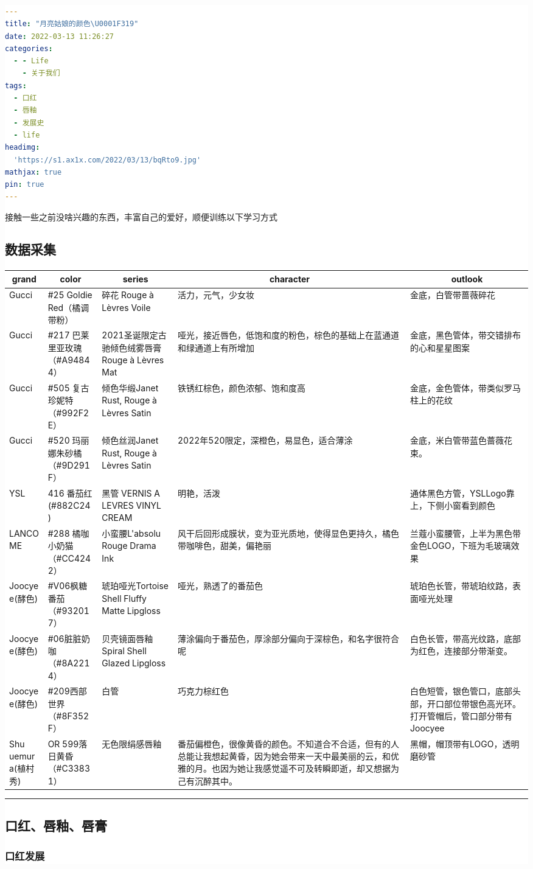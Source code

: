 ```yaml
---
title: "月亮姑娘的颜色\U0001F319"
date: 2022-03-13 11:26:27
categories:
  - - Life
    - 关于我们
tags:
  - 口红
  - 唇釉
  - 发展史
  - life
headimg:
  'https://s1.ax1x.com/2022/03/13/bqRto9.jpg'
mathjax: true
pin: true
---
```


接触一些之前没啥兴趣的东西，丰富自己的爱好，顺便训练以下学习方式



## 数据采集

| grand              | color                         | series                                         | character                                                    | outlook                                                      |
| ------------------ | ----------------------------- | ---------------------------------------------- | ------------------------------------------------------------ | ------------------------------------------------------------ |
| Gucci              | #25 Goldie Red（橘调带粉）    | 碎花 Rouge à Lèvres Voile                      | 活力，元气，少女妆                                           | 金底，白管带蔷薇碎花                                         |
| Gucci              | #217 巴莱里亚玫瑰（\#A94844） | 2021圣诞限定古驰倾色绒雾唇膏Rouge à Lèvres Mat | 哑光，接近唇色，低饱和度的粉色，棕色的基础上在蓝通道和绿通道上有所增加 | 金底，黑色管体，带交错排布的心和星星图案                     |
| Gucci              | #505 复古珍妮特（\#992F2E）   | 倾色华缎Janet Rust, Rouge à Lèvres Satin       | 铁锈红棕色，颜色浓郁、饱和度高                               | 金底，金色管体，带类似罗马柱上的花纹                         |
| Gucci | #520 玛丽娜朱砂橘（\#9D291F） | 倾色丝润Janet Rust, Rouge à Lèvres Satin       | 2022年520限定，深橙色，易显色，适合薄涂                      | 金底，米白管带蓝色蔷薇花束。             |
| YSL                | 416 番茄红(#882C24)           | 黑管 VERNIS A LEVRES VINYL CREAM               | 明艳，活泼                                                   | 通体黑色方管，YSLLogo靠上，下侧小窗看到颜色                  |
| LANCOME            | #288 橘咖小奶猫（\#CC4242）   | 小蛮腰L'absolu Rouge Drama Ink                 | 风干后回形成膜状，变为亚光质地，使得显色更持久，橘色带咖啡色，甜美，偏艳丽 | 兰蔻小蛮腰管，上半为黑色带金色LOGO，下班为毛玻璃效果         |
| Joocyee(酵色)      | #V06枫糖番茄（\#932017）      | 琥珀哑光Tortoise Shell Fluffy Matte Lipgloss   | 哑光，熟透了的番茄色                                         | 琥珀色长管，带琥珀纹路，表面哑光处理                         |
| Joocyee(酵色)      | #06脏脏奶咖（#8A2214）        | 贝壳镜面唇釉Spiral Shell Glazed Lipgloss       | 薄涂偏向于番茄色，厚涂部分偏向于深棕色，和名字很符合呢       | 白色长管，带高光纹路，底部为红色，连接部分带渐变。           |
| Joocyee(酵色)      | #209西部世界（#8F352F）       | 白管                                           | 巧克力棕红色                                                 | 白色短管，银色管口，底部头部，开口部位带银色高光环。打开管帽后，管口部分带有Joocyee |
| Shu uemura(植村秀) | OR 599落日黄昏（#C33831）     | 无色限绢感唇釉                                 | 番茄偏橙色，很像黄昏的颜色。不知道合不合适，但有的人总能让我想起黄昏，因为她会带来一天中最美丽的云，和优雅的月。也因为她让我感觉遥不可及转瞬即逝，却又想据为己有沉醉其中。 | 黑帽，帽顶带有LOGO，透明磨砂管                               |

---




## 口红、唇釉、唇膏

### 口红发展
